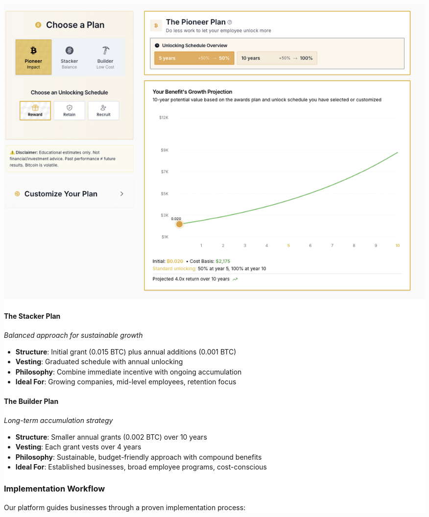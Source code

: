 ![Pioneer Plan Calculator](./images/calculator.png)

#### The Stacker Plan
*Balanced approach for sustainable growth*

- **Structure**: Initial grant (0.015 BTC) plus annual additions (0.001 BTC)
- **Vesting**: Graduated schedule with annual unlocking
- **Philosophy**: Combine immediate incentive with ongoing accumulation
- **Ideal For**: Growing companies, mid-level employees, retention focus

#### The Builder Plan
*Long-term accumulation strategy*

- **Structure**: Smaller annual grants (0.002 BTC) over 10 years
- **Vesting**: Each grant vests over 4 years
- **Philosophy**: Sustainable, budget-friendly approach with compound benefits
- **Ideal For**: Established businesses, broad employee programs, cost-conscious

### Implementation Workflow

Our platform guides businesses through a proven implementation process:
